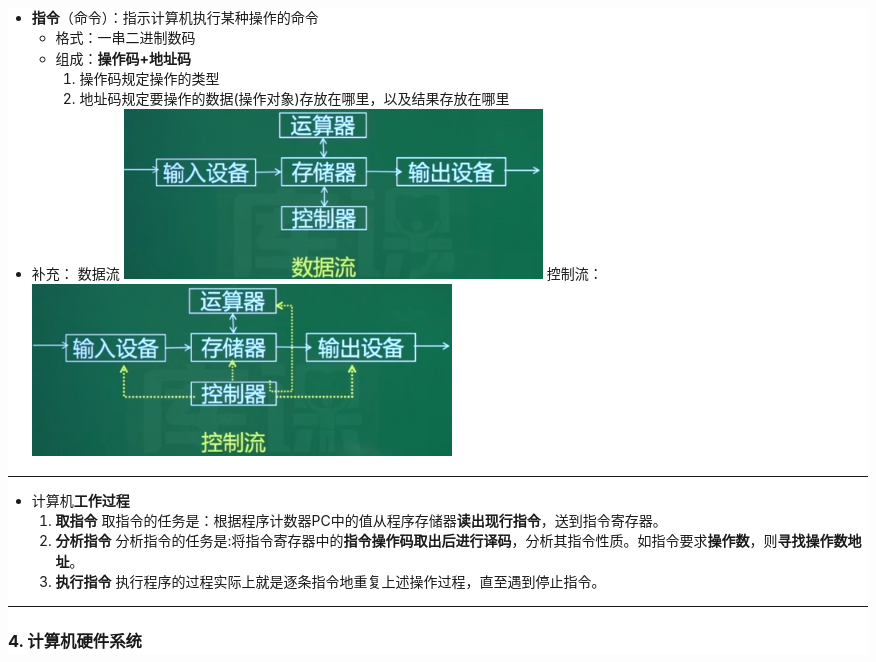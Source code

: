 - **指令**（命令）：指示计算机执行某种操作的命令
  - 格式：一串二进制数码
  - 组成：**操作码+地址码**
    1. 操作码规定操作的类型
    2. 地址码规定要操作的数据(操作对象)存放在哪里，以及结果存放在哪里
- 补充：
  数据流
  <img src="..\MDImg\升本\计算机\计算机精讲\Ⅰ.计算机基础知识\四.3-1eg.png" alt="img" style="zoom:80%;" />
  控制流：
  <img src="..\MDImg\升本\计算机\计算机精讲\Ⅰ.计算机基础知识\四.3-2eg.png" alt="img" style="zoom:80%;" />

----

- 计算机**工作过程**
  1. **取指令**
     取指令的任务是：根据程序计数器PC中的值从程序存储器**读出现行指令**，送到指令寄存器。
  2. **分析指令**
     分析指令的任务是:将指令寄存器中的**指令操作码取出后进行译码**，分析其指令性质。如指令要求**操作数**，则**寻找操作数地址**。
  3. **执行指令**
     执行程序的过程实际上就是逐条指令地重复上述操作过程，直至遇到停止指令。

---

### 4. 计算机硬件系统
